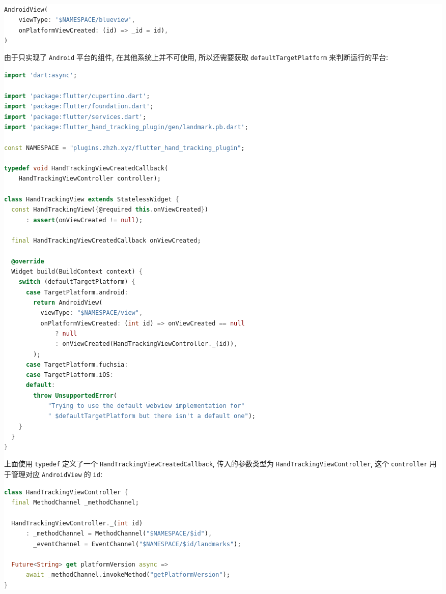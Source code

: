 ``` dart
AndroidView(
    viewType: '$NAMESPACE/blueview',
    onPlatformViewCreated: (id) => _id = id),
)
```

由于只实现了 `Android` 平台的组件, 在其他系统上并不可使用, 所以还需要获取 `defaultTargetPlatform` 来判断运行的平台:

``` dart
import 'dart:async';

import 'package:flutter/cupertino.dart';
import 'package:flutter/foundation.dart';
import 'package:flutter/services.dart';
import 'package:flutter_hand_tracking_plugin/gen/landmark.pb.dart';

const NAMESPACE = "plugins.zhzh.xyz/flutter_hand_tracking_plugin";

typedef void HandTrackingViewCreatedCallback(
    HandTrackingViewController controller);

class HandTrackingView extends StatelessWidget {
  const HandTrackingView({@required this.onViewCreated})
      : assert(onViewCreated != null);

  final HandTrackingViewCreatedCallback onViewCreated;

  @override
  Widget build(BuildContext context) {
    switch (defaultTargetPlatform) {
      case TargetPlatform.android:
        return AndroidView(
          viewType: "$NAMESPACE/view",
          onPlatformViewCreated: (int id) => onViewCreated == null
              ? null
              : onViewCreated(HandTrackingViewController._(id)),
        );
      case TargetPlatform.fuchsia:
      case TargetPlatform.iOS:
      default:
        throw UnsupportedError(
            "Trying to use the default webview implementation for"
            " $defaultTargetPlatform but there isn't a default one");
    }
  }
}
```

上面使用 `typedef` 定义了一个 `HandTrackingViewCreatedCallback`, 传入的参数类型为 `HandTrackingViewController`, 这个 `controller` 用于管理对应 `AndroidView` 的 `id`:

``` dart
class HandTrackingViewController {
  final MethodChannel _methodChannel;

  HandTrackingViewController._(int id)
      : _methodChannel = MethodChannel("$NAMESPACE/$id"),
        _eventChannel = EventChannel("$NAMESPACE/$id/landmarks");

  Future<String> get platformVersion async =>
      await _methodChannel.invokeMethod("getPlatformVersion");
}
```
